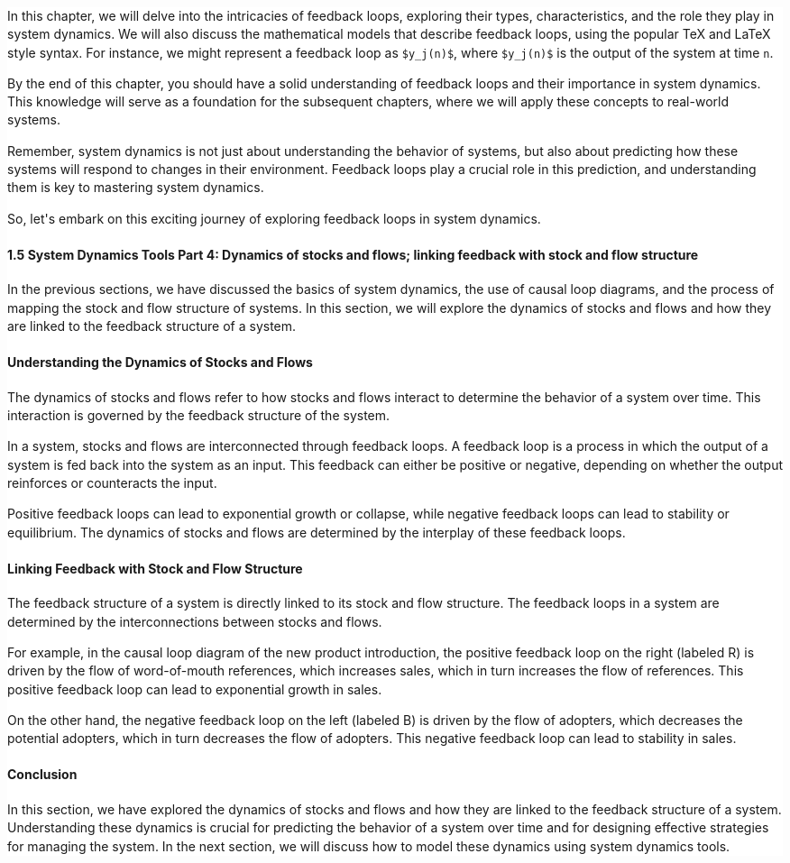 In this chapter, we will delve into the intricacies of feedback loops, exploring their types, characteristics, and the role they play in system dynamics. We will also discuss the mathematical models that describe feedback loops, using the popular TeX and LaTeX style syntax. For instance, we might represent a feedback loop as `$y_j(n)$`, where `$y_j(n)$` is the output of the system at time `n`.

By the end of this chapter, you should have a solid understanding of feedback loops and their importance in system dynamics. This knowledge will serve as a foundation for the subsequent chapters, where we will apply these concepts to real-world systems.

Remember, system dynamics is not just about understanding the behavior of systems, but also about predicting how these systems will respond to changes in their environment. Feedback loops play a crucial role in this prediction, and understanding them is key to mastering system dynamics.

So, let's embark on this exciting journey of exploring feedback loops in system dynamics.




#### 1.5 System Dynamics Tools Part 4: Dynamics of stocks and flows; linking feedback with stock and flow structure

In the previous sections, we have discussed the basics of system dynamics, the use of causal loop diagrams, and the process of mapping the stock and flow structure of systems. In this section, we will explore the dynamics of stocks and flows and how they are linked to the feedback structure of a system.

#### Understanding the Dynamics of Stocks and Flows

The dynamics of stocks and flows refer to how stocks and flows interact to determine the behavior of a system over time. This interaction is governed by the feedback structure of the system. 

In a system, stocks and flows are interconnected through feedback loops. A feedback loop is a process in which the output of a system is fed back into the system as an input. This feedback can either be positive or negative, depending on whether the output reinforces or counteracts the input.

Positive feedback loops can lead to exponential growth or collapse, while negative feedback loops can lead to stability or equilibrium. The dynamics of stocks and flows are determined by the interplay of these feedback loops.

#### Linking Feedback with Stock and Flow Structure

The feedback structure of a system is directly linked to its stock and flow structure. The feedback loops in a system are determined by the interconnections between stocks and flows. 

For example, in the causal loop diagram of the new product introduction, the positive feedback loop on the right (labeled R) is driven by the flow of word-of-mouth references, which increases sales, which in turn increases the flow of references. This positive feedback loop can lead to exponential growth in sales.

On the other hand, the negative feedback loop on the left (labeled B) is driven by the flow of adopters, which decreases the potential adopters, which in turn decreases the flow of adopters. This negative feedback loop can lead to stability in sales.

#### Conclusion

In this section, we have explored the dynamics of stocks and flows and how they are linked to the feedback structure of a system. Understanding these dynamics is crucial for predicting the behavior of a system over time and for designing effective strategies for managing the system. In the next section, we will discuss how to model these dynamics using system dynamics tools.
